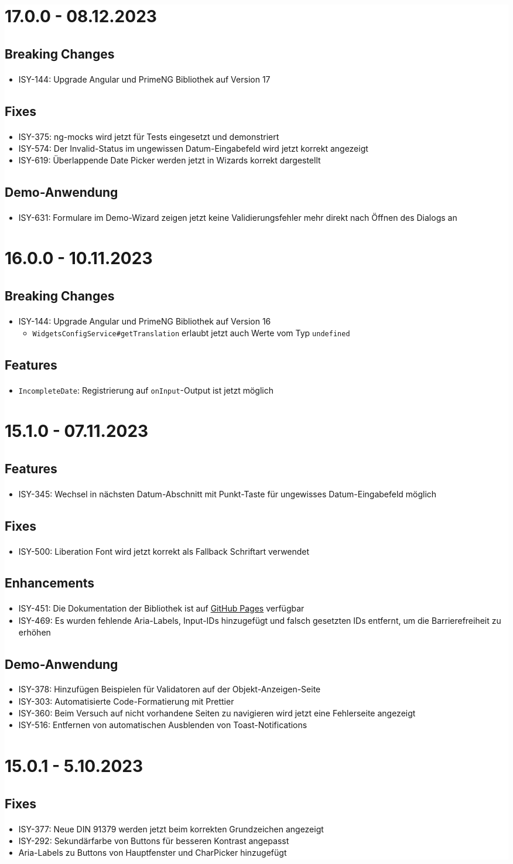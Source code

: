 # 17.0.0 - 08.12.2023
## Breaking Changes
- ISY-144: Upgrade Angular und PrimeNG Bibliothek auf Version 17
## Fixes
- ISY-375: ng-mocks wird jetzt für Tests eingesetzt und demonstriert
- ISY-574: Der Invalid-Status im ungewissen Datum-Eingabefeld wird jetzt korrekt angezeigt
- ISY-619: Überlappende Date Picker werden jetzt in Wizards korrekt dargestellt
## Demo-Anwendung
- ISY-631: Formulare im Demo-Wizard zeigen jetzt keine Validierungsfehler mehr direkt nach Öffnen des Dialogs an

# 16.0.0 - 10.11.2023
## Breaking Changes
- ISY-144: Upgrade Angular und PrimeNG Bibliothek auf Version 16
  * `WidgetsConfigService#getTranslation` erlaubt jetzt auch Werte vom Typ `undefined`

## Features
- `IncompleteDate`: Registrierung auf `onInput`-Output ist jetzt möglich

# 15.1.0 - 07.11.2023 
## Features
- ISY-345: Wechsel in nächsten Datum-Abschnitt mit Punkt-Taste für ungewisses Datum-Eingabefeld möglich
## Fixes
- ISY-500: Liberation Font wird jetzt korrekt als Fallback Schriftart verwendet
## Enhancements
- ISY-451: Die Dokumentation der Bibliothek ist auf [GitHub Pages](https://isyfact.github.io/isy-angular-widgets/) verfügbar
- ISY-469: Es wurden fehlende Aria-Labels, Input-IDs hinzugefügt und falsch gesetzten IDs entfernt, um die Barrierefreiheit zu erhöhen
## Demo-Anwendung
- ISY-378: Hinzufügen Beispielen für Validatoren auf der Objekt-Anzeigen-Seite
- ISY-303: Automatisierte Code-Formatierung mit Prettier
- ISY-360: Beim Versuch auf nicht vorhandene Seiten zu navigieren wird jetzt eine Fehlerseite angezeigt
- ISY-516: Entfernen von automatischen Ausblenden von Toast-Notifications

# 15.0.1 - 5.10.2023
## Fixes
- ISY-377: Neue DIN 91379 werden jetzt beim korrekten Grundzeichen angezeigt
- ISY-292: Sekundärfarbe von Buttons für besseren Kontrast angepasst
- Aria-Labels zu Buttons von Hauptfenster und CharPicker hinzugefügt
